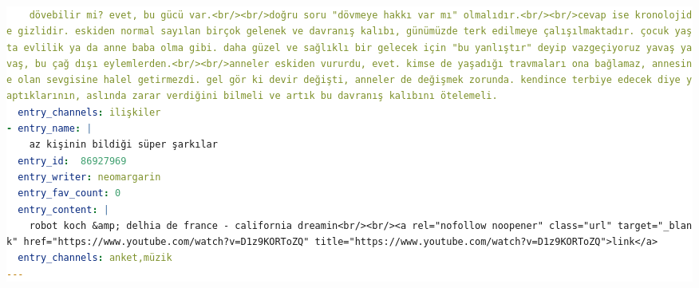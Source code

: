 ```yaml
    dövebilir mi? evet, bu gücü var.<br/><br/>doğru soru "dövmeye hakkı var mı" olmalıdır.<br/><br/>cevap ise kronolojide gizlidir. eskiden normal sayılan birçok gelenek ve davranış kalıbı, günümüzde terk edilmeye çalışılmaktadır. çocuk yaşta evlilik ya da anne baba olma gibi. daha güzel ve sağlıklı bir gelecek için "bu yanlıştır" deyip vazgeçiyoruz yavaş yavaş, bu çağ dışı eylemlerden.<br/><br/>anneler eskiden vururdu, evet. kimse de yaşadığı travmaları ona bağlamaz, annesine olan sevgisine halel getirmezdi. gel gör ki devir değişti, anneler de değişmek zorunda. kendince terbiye edecek diye yaptıklarının, aslında zarar verdiğini bilmeli ve artık bu davranış kalıbını ötelemeli.
  entry_channels: ilişkiler
- entry_name: |
    az kişinin bildiği süper şarkılar
  entry_id:  86927969
  entry_writer: neomargarin
  entry_fav_count: 0
  entry_content: |
    robot koch &amp; delhia de france - california dreamin<br/><br/><a rel="nofollow noopener" class="url" target="_blank" href="https://www.youtube.com/watch?v=D1z9KORToZQ" title="https://www.youtube.com/watch?v=D1z9KORToZQ">link</a>
  entry_channels: anket,müzik
---
```

